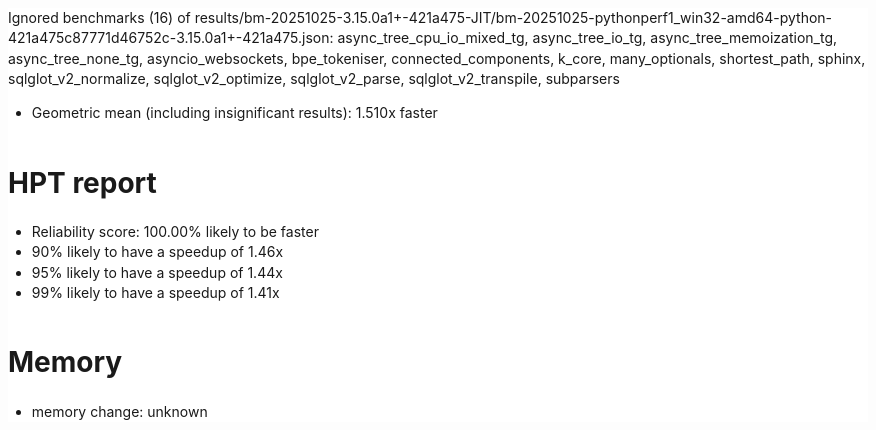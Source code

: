 Ignored benchmarks (16) of results/bm-20251025-3.15.0a1+-421a475-JIT/bm-20251025-pythonperf1_win32-amd64-python-421a475c87771d46752c-3.15.0a1+-421a475.json: async_tree_cpu_io_mixed_tg, async_tree_io_tg, async_tree_memoization_tg, async_tree_none_tg, asyncio_websockets, bpe_tokeniser, connected_components, k_core, many_optionals, shortest_path, sphinx, sqlglot_v2_normalize, sqlglot_v2_optimize, sqlglot_v2_parse, sqlglot_v2_transpile, subparsers

- Geometric mean (including insignificant results): 1.510x faster

# HPT report

- Reliability score: 100.00% likely to be faster
- 90% likely to have a speedup of 1.46x
- 95% likely to have a speedup of 1.44x
- 99% likely to have a speedup of 1.41x

# Memory
- memory change: unknown